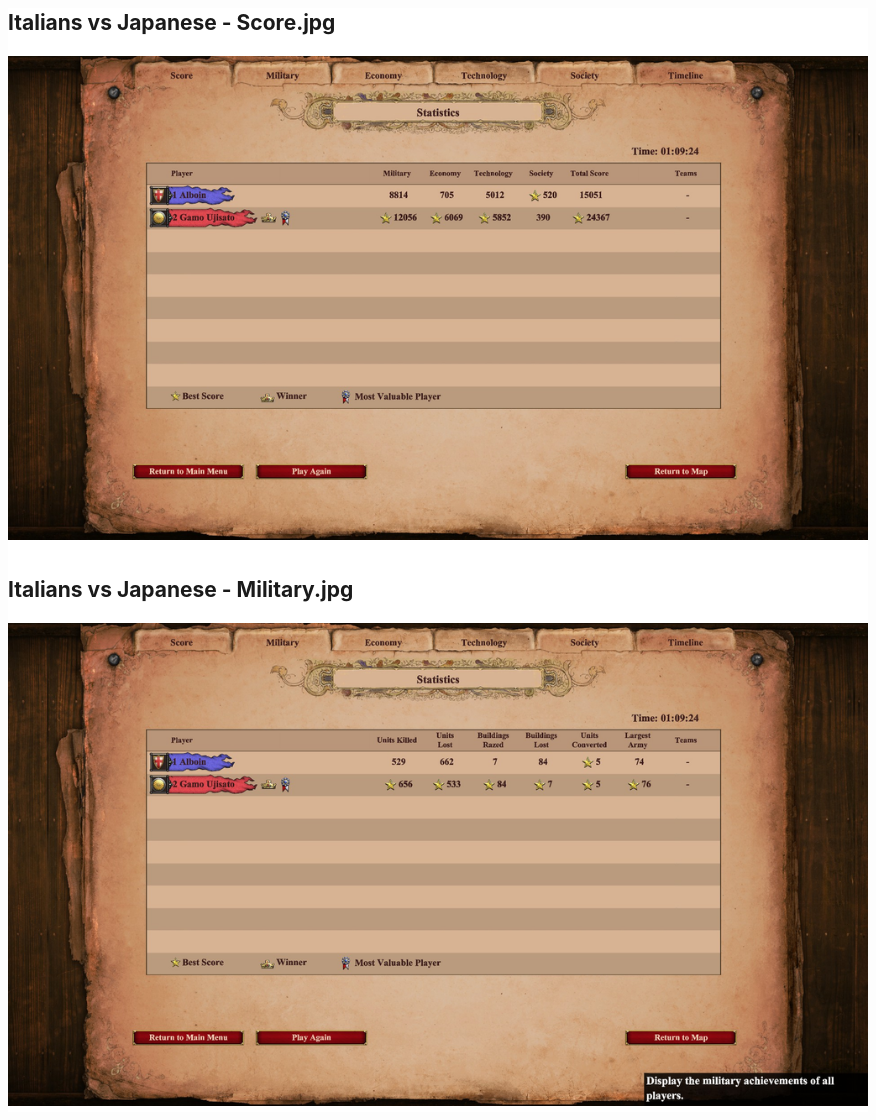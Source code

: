 ## Italians vs Japanese - Score.jpg
![](https://github.com/Patresss/Age-of-Empires-2-DE---AI-League/blob/master/Compressed/Italians/Italians%20vs%20Japanese%20-%20Score.jpg)

## Italians vs Japanese - Military.jpg
![](https://github.com/Patresss/Age-of-Empires-2-DE---AI-League/blob/master/Compressed/Italians/Italians%20vs%20Japanese%20-%20Military.jpg)
